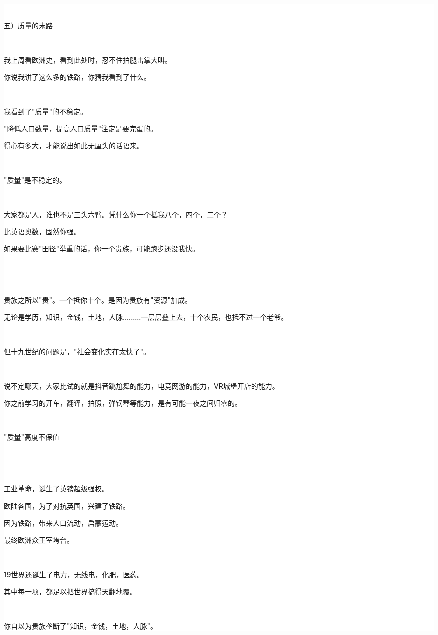  

五）质量的末路

 

我上周看欧洲史，看到此处时，忍不住拍腿击掌大叫。

你说我讲了这么多的铁路，你猜我看到了什么。

 

我看到了"质量"的不稳定。

"降低人口数量，提高人口质量"注定是要完蛋的。

得心有多大，才能说出如此无厘头的话语来。

 

"质量"是不稳定的。

 

大家都是人，谁也不是三头六臂。凭什么你一个抵我八个，四个，二个？

比英语奥数，固然你强。

如果要比赛"田径"举重的话，你一个贵族，可能跑步还没我快。

 

 

贵族之所以"贵"。一个抵你十个。是因为贵族有"资源"加成。

无论是学历，知识，金钱，土地，人脉.........一层层叠上去，十个农民，也抵不过一个老爷。

 

但十九世纪的问题是，"社会变化实在太快了"。

 

说不定哪天，大家比试的就是抖音跳尬舞的能力，电竞网游的能力，VR城堡开店的能力。

你之前学习的开车，翻译，拍照，弹钢琴等能力，是有可能一夜之间归零的。

 

"质量"高度不保值

 

 

工业革命，诞生了英镑超级强权。

欧陆各国，为了对抗英国，兴建了铁路。

因为铁路，带来人口流动，启蒙运动。

最终欧洲众王室垮台。

 

19世界还诞生了电力，无线电，化肥，医药。

其中每一项，都足以把世界搞得天翻地覆。

 

你自以为贵族垄断了"知识，金钱，土地，人脉"。
